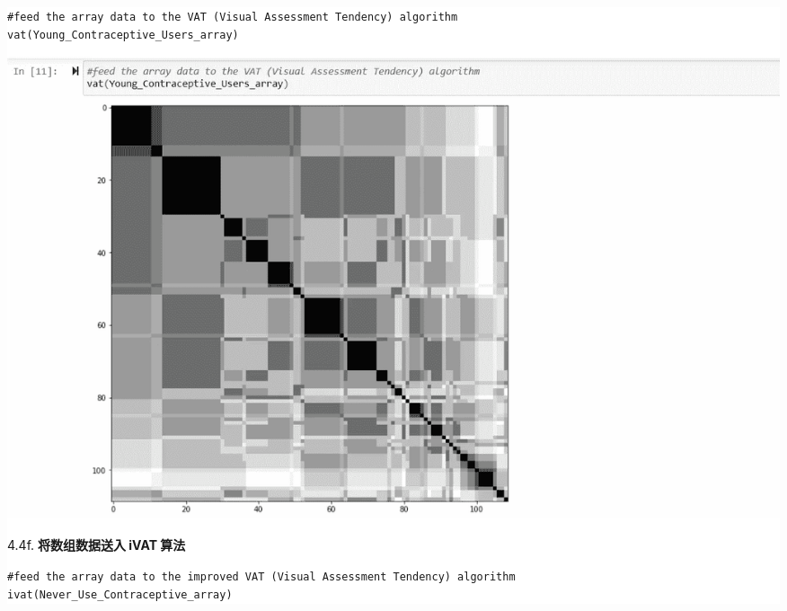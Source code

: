 ```
#feed the array data to the VAT (Visual Assessment Tendency) algorithm 
vat(Young_Contraceptive_Users_array)
```

![](img/188c3259ccfbc391cdb8361cb5ae650f.png)

4.4f. **将数组数据送入 iVAT 算法**

```
#feed the array data to the improved VAT (Visual Assessment Tendency) algorithm 
ivat(Never_Use_Contraceptive_array)
```
